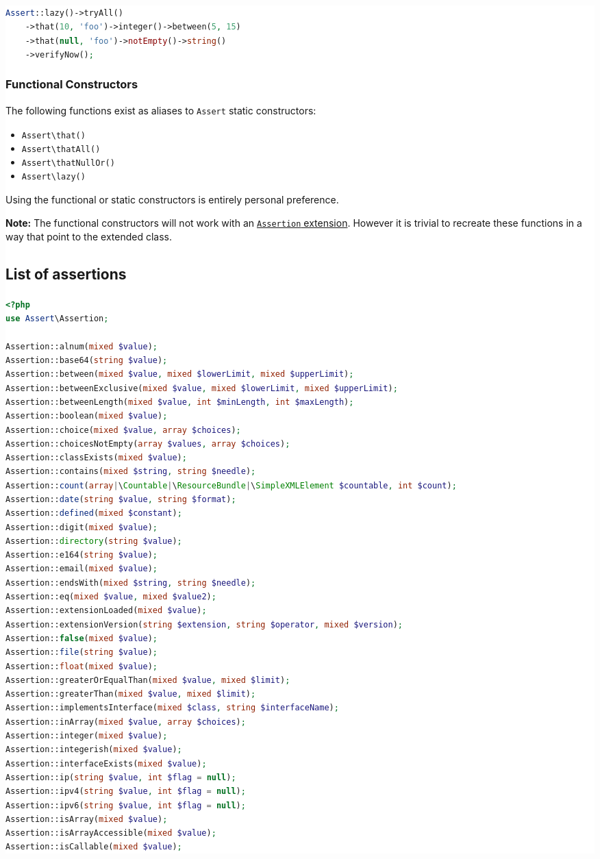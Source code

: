 ```php
Assert::lazy()->tryAll()
    ->that(10, 'foo')->integer()->between(5, 15)
    ->that(null, 'foo')->notEmpty()->string()
    ->verifyNow();
```

### Functional Constructors

The following functions exist as aliases to `Assert` static constructors:

- `Assert\that()`
- `Assert\thatAll()`
- `Assert\thatNullOr()`
- `Assert\lazy()`

Using the functional or static constructors is entirely personal preference.

**Note:** The functional constructors will not work with an [`Assertion` extension](#your-own-assertion-class).
However it is trivial to recreate these functions in a way that point to the extended class.

## List of assertions

```php
<?php
use Assert\Assertion;

Assertion::alnum(mixed $value);
Assertion::base64(string $value);
Assertion::between(mixed $value, mixed $lowerLimit, mixed $upperLimit);
Assertion::betweenExclusive(mixed $value, mixed $lowerLimit, mixed $upperLimit);
Assertion::betweenLength(mixed $value, int $minLength, int $maxLength);
Assertion::boolean(mixed $value);
Assertion::choice(mixed $value, array $choices);
Assertion::choicesNotEmpty(array $values, array $choices);
Assertion::classExists(mixed $value);
Assertion::contains(mixed $string, string $needle);
Assertion::count(array|\Countable|\ResourceBundle|\SimpleXMLElement $countable, int $count);
Assertion::date(string $value, string $format);
Assertion::defined(mixed $constant);
Assertion::digit(mixed $value);
Assertion::directory(string $value);
Assertion::e164(string $value);
Assertion::email(mixed $value);
Assertion::endsWith(mixed $string, string $needle);
Assertion::eq(mixed $value, mixed $value2);
Assertion::extensionLoaded(mixed $value);
Assertion::extensionVersion(string $extension, string $operator, mixed $version);
Assertion::false(mixed $value);
Assertion::file(string $value);
Assertion::float(mixed $value);
Assertion::greaterOrEqualThan(mixed $value, mixed $limit);
Assertion::greaterThan(mixed $value, mixed $limit);
Assertion::implementsInterface(mixed $class, string $interfaceName);
Assertion::inArray(mixed $value, array $choices);
Assertion::integer(mixed $value);
Assertion::integerish(mixed $value);
Assertion::interfaceExists(mixed $value);
Assertion::ip(string $value, int $flag = null);
Assertion::ipv4(string $value, int $flag = null);
Assertion::ipv6(string $value, int $flag = null);
Assertion::isArray(mixed $value);
Assertion::isArrayAccessible(mixed $value);
Assertion::isCallable(mixed $value);
```